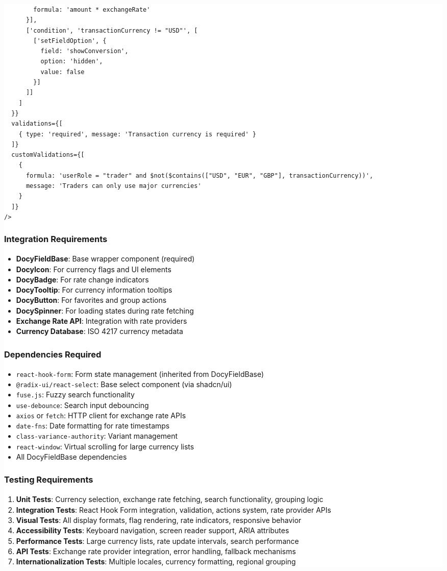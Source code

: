 ```tsx
        formula: 'amount * exchangeRate'
      }],
      ['condition', 'transactionCurrency != "USD"', [
        ['setFieldOption', {
          field: 'showConversion',
          option: 'hidden',
          value: false
        }]
      ]]
    ]
  }}
  validations={[
    { type: 'required', message: 'Transaction currency is required' }
  ]}
  customValidations={[
    {
      formula: 'userRole = "trader" and $not($contains(["USD", "EUR", "GBP"], transactionCurrency))',
      message: 'Traders can only use major currencies'
    }
  ]}
/>
```

### Integration Requirements
- **DocyFieldBase**: Base wrapper component (required)
- **DocyIcon**: For currency flags and UI elements
- **DocyBadge**: For rate change indicators
- **DocyTooltip**: For currency information tooltips
- **DocyButton**: For favorites and group actions
- **DocySpinner**: For loading states during rate fetching
- **Exchange Rate API**: Integration with rate providers
- **Currency Database**: ISO 4217 currency metadata

### Dependencies Required
- `react-hook-form`: Form state management (inherited from DocyFieldBase)
- `@radix-ui/react-select`: Base select component (via shadcn/ui)
- `fuse.js`: Fuzzy search functionality
- `use-debounce`: Search input debouncing
- `axios` or `fetch`: HTTP client for exchange rate APIs
- `date-fns`: Date formatting for rate timestamps
- `class-variance-authority`: Variant management
- `react-window`: Virtual scrolling for large currency lists
- All DocyFieldBase dependencies

### Testing Requirements
1. **Unit Tests**: Currency selection, exchange rate fetching, search functionality, grouping logic
2. **Integration Tests**: React Hook Form integration, validation, actions system, rate provider APIs
3. **Visual Tests**: All display formats, flag rendering, rate indicators, responsive behavior
4. **Accessibility Tests**: Keyboard navigation, screen reader support, ARIA attributes
5. **Performance Tests**: Large currency lists, rate update intervals, search performance
6. **API Tests**: Exchange rate provider integration, error handling, fallback mechanisms
7. **Internationalization Tests**: Multiple locales, currency formatting, regional grouping
